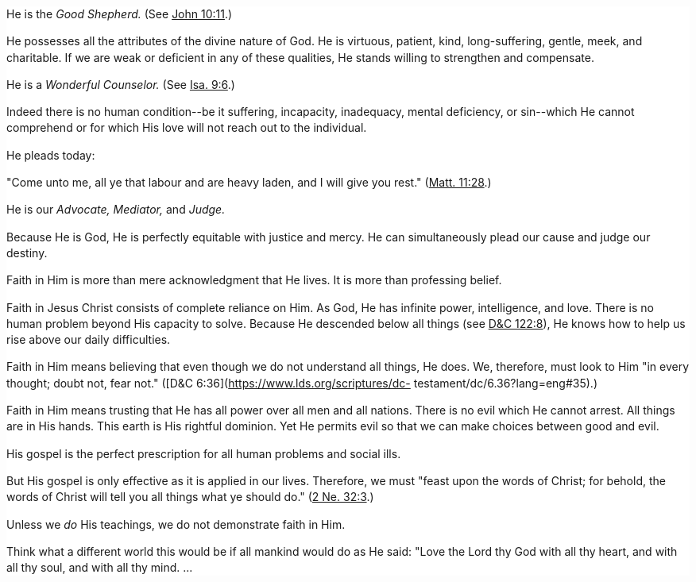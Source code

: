 He is the _Good Shepherd._ (See [John
10:11](https://www.lds.org/scriptures/nt/john/10.11?lang=eng#10).)

He possesses all the attributes of the divine nature of God. He is virtuous,
patient, kind, long-suffering, gentle, meek, and charitable. If we are weak or
deficient in any of these qualities, He stands willing to strengthen and
compensate.

He is a _Wonderful Counselor._ (See [Isa.
9:6](https://www.lds.org/scriptures/ot/isa/9.6?lang=eng#5).)

Indeed there is no human condition--be it suffering, incapacity, inadequacy,
mental deficiency, or sin--which He cannot comprehend or for which His love
will not reach out to the individual.

He pleads today:

"Come unto me, all ye that labour and are heavy laden, and I will give you
rest." ([Matt.
11:28](https://www.lds.org/scriptures/nt/matt/11.28?lang=eng#27).)

He is our _Advocate, Mediator,_ and _Judge._

Because He is God, He is perfectly equitable with justice and mercy. He can
simultaneously plead our cause and judge our destiny.

Faith in Him is more than mere acknowledgment that He lives. It is more than
professing belief.

Faith in Jesus Christ consists of complete reliance on Him. As God, He has
infinite power, intelligence, and love. There is no human problem beyond His
capacity to solve. Because He descended below all things (see [D&amp;C
122:8](https://www.lds.org/scriptures/dc-testament/dc/122.8?lang=eng#7)), He
knows how to help us rise above our daily difficulties.

Faith in Him means believing that even though we do not understand all things,
He does. We, therefore, must look to Him "in every thought; doubt not, fear
not." ([D&amp;C 6:36](https://www.lds.org/scriptures/dc-
testament/dc/6.36?lang=eng#35).)

Faith in Him means trusting that He has all power over all men and all
nations. There is no evil which He cannot arrest. All things are in His hands.
This earth is His rightful dominion. Yet He permits evil so that we can make
choices between good and evil.

His gospel is the perfect prescription for all human problems and social ills.

But His gospel is only effective as it is applied in our lives. Therefore, we
must "feast upon the words of Christ; for behold, the words of Christ will
tell you all things what ye should do." ([2 Ne.
32:3](https://www.lds.org/scriptures/bofm/2-ne/32.3?lang=eng#2).)

Unless we _do_ His teachings, we do not demonstrate faith in Him.

Think what a different world this would be if all mankind would do as He said:
"Love the Lord thy God with all thy heart, and with all thy soul, and with all
thy mind. ...
